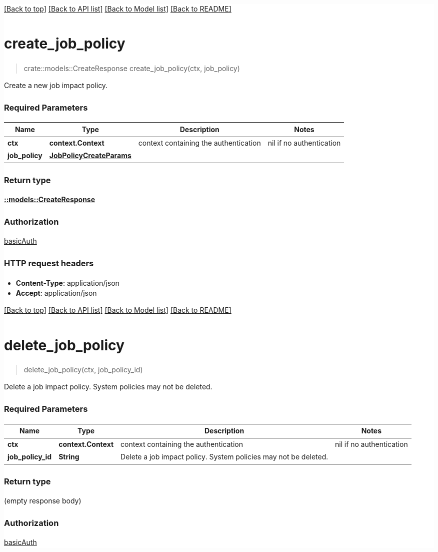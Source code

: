 [[Back to top]](#) [[Back to API list]](../README.md#documentation-for-api-endpoints) [[Back to Model list]](../README.md#documentation-for-models) [[Back to README]](../README.md)

# **create_job_policy**
>crate::models::CreateResponse create_job_policy(ctx, job_policy)


Create a new job impact policy.

### Required Parameters

Name | Type | Description  | Notes
------------- | ------------- | ------------- | -------------
 **ctx** | **context.Context** | context containing the authentication | nil if no authentication
  **job_policy** | [**JobPolicyCreateParams**](JobPolicyCreateParams.md)|  | 

### Return type

[**::models::CreateResponse**](CreateResponse.md)

### Authorization

[basicAuth](../README.md#basicAuth)

### HTTP request headers

 - **Content-Type**: application/json
 - **Accept**: application/json

[[Back to top]](#) [[Back to API list]](../README.md#documentation-for-api-endpoints) [[Back to Model list]](../README.md#documentation-for-models) [[Back to README]](../README.md)

# **delete_job_policy**
> delete_job_policy(ctx, job_policy_id)


Delete a job impact policy.  System policies may not be deleted.

### Required Parameters

Name | Type | Description  | Notes
------------- | ------------- | ------------- | -------------
 **ctx** | **context.Context** | context containing the authentication | nil if no authentication
  **job_policy_id** | **String**| Delete a job impact policy.  System policies may not be deleted. | 

### Return type

 (empty response body)

### Authorization

[basicAuth](../README.md#basicAuth)
